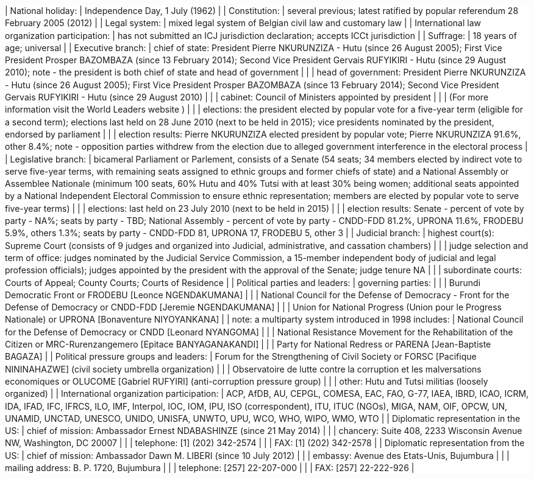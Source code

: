 | National holiday: | Independence Day, 1 July (1962) |
| Constitution: | several previous; latest ratified by popular referendum 28 February 2005 (2012) |
| Legal system: | mixed legal system of Belgian civil law and customary law |
| International law organization participation: | has not submitted an ICJ jurisdiction declaration; accepts ICCt jurisdiction |
| Suffrage: | 18 years of age; universal |
| Executive branch: | chief of state: President Pierre NKURUNZIZA - Hutu (since 26 August 2005); First Vice President Prosper BAZOMBAZA (since 13 February 2014); Second Vice President Gervais RUFYIKIRI - Hutu (since 29 August 2010); note - the president is both chief of state and head of government |
| | head of government: President Pierre NKURUNZIZA - Hutu (since 26 August 2005); First Vice President Prosper BAZOMBAZA (since 13 February 2014); Second Vice President Gervais RUFYIKIRI - Hutu (since 29 August 2010) |
| | cabinet: Council of Ministers appointed by president |
| | (For more information visit the World Leaders website&nbsp;) |
| | elections: the president elected by popular vote for a five-year term (eligible for a second term); elections last held on 28 June 2010 (next to be held in 2015); vice presidents nominated by the president, endorsed by parliament |
| | election results: Pierre NKURUNZIZA elected president by popular vote; Pierre NKURUNZIZA 91.6%, other 8.4%; note - opposition parties withdrew from the election due to alleged government interference in the electoral process |
| Legislative branch: | bicameral Parliament or Parlement, consists of a Senate (54 seats; 34 members elected by indirect vote to serve five-year terms, with remaining seats assigned to ethnic groups and former chiefs of state) and a National Assembly or Assemblee Nationale (minimum 100 seats, 60% Hutu and 40% Tutsi with at least 30% being women; additional seats appointed by a National Independent Electoral Commission to ensure ethnic representation; members are elected by popular vote to serve five-year terms) |
| | elections: last held on 23 July 2010 (next to be held in 2015) |
| | election results: Senate - percent of vote by party - NA%; seats by party - TBD; National Assembly - percent of vote by party - CNDD-FDD 81.2%, UPRONA 11.6%, FRODEBU 5.9%, others 1.3%; seats by party - CNDD-FDD 81, UPRONA 17, FRODEBU 5, other 3 |
| Judicial branch: | highest court(s): Supreme Court (consists of 9 judges and organized into Judicial, administrative, and cassation chambers) |
| | judge selection and term of office: judges nominated by the Judicial Service Commission, a 15-member independent body of judicial and legal profession officials); judges appointed by the president with the approval of the Senate; judge tenure NA |
| | subordinate courts: Courts of Appeal; County Courts; Courts of Residence |
| Political parties and leaders: | governing parties: |
| | Burundi Democratic Front or FRODEBU [Leonce NGENDAKUMANA] |
| | National Council for the Defense of Democracy - Front for the Defense of Democracy or CNDD-FDD [Jeremie NGENDAKUMANA] |
| | Union for National Progress (Union pour le Progress Nationale) or UPRONA [Bonaventure NIYOYANKANA] |
| note: a multiparty system introduced in 1998 includes: | National Council for the Defense of Democracy or CNDD [Leonard NYANGOMA] |
| | National Resistance Movement for the Rehabilitation of the Citizen or MRC-Rurenzangemero [Epitace BANYAGANAKANDI] |
| | Party for National Redress or PARENA [Jean-Baptiste BAGAZA] |
| Political pressure groups and leaders: | Forum for the Strengthening of Civil Society or FORSC [Pacifique NININAHAZWE] (civil society umbrella organization) |
| | Observatoire de lutte contre la corruption et les malversations economiques or OLUCOME [Gabriel RUFYIRI] (anti-corruption pressure group) |
| | other: Hutu and Tutsi militias (loosely organized) |
| International organization participation: | ACP, AfDB, AU, CEPGL, COMESA, EAC, FAO, G-77, IAEA, IBRD, ICAO, ICRM, IDA, IFAD, IFC, IFRCS, ILO, IMF, Interpol, IOC, IOM, IPU, ISO (correspondent), ITU, ITUC (NGOs), MIGA, NAM, OIF, OPCW, UN, UNAMID, UNCTAD, UNESCO, UNIDO, UNISFA, UNWTO, UPU, WCO, WHO, WIPO, WMO, WTO |
| Diplomatic representation in the US: | chief of mission: Ambassador Ernest NDABASHINZE (since 21 May 2014) |
| | chancery: Suite 408, 2233 Wisconsin Avenue NW, Washington, DC 20007 |
| | telephone: [1] (202) 342-2574 |
| | FAX: [1] (202) 342-2578 |
| Diplomatic representation from the US: | chief of mission: Ambassador Dawn M. LIBERI (since 10 July 2012) |
| | embassy: Avenue des Etats-Unis, Bujumbura |
| | mailing address: B. P. 1720, Bujumbura |
| | telephone: [257] 22-207-000 |
| | FAX: [257] 22-222-926 |